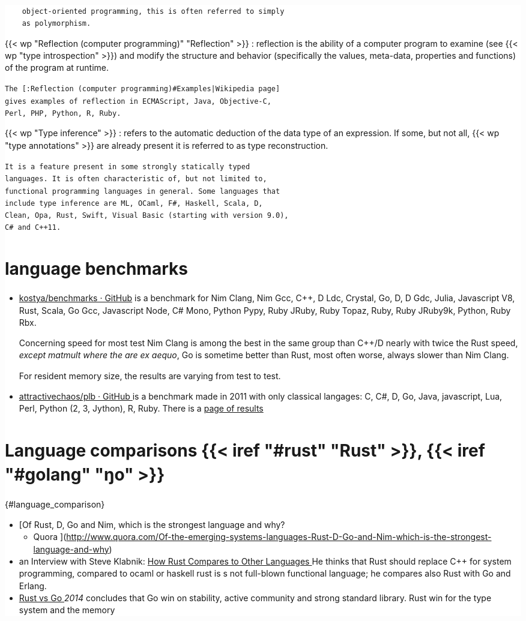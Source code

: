         object-oriented programming, this is often referred to simply
        as polymorphism.

{{< wp "Reflection (computer programming)"  "Reflection" >}}
:   reflection is the ability of a computer program to examine (see
    {{< wp "type introspection" >}}) and modify the structure and behavior
    (specifically the values, meta-data, properties and functions) of
    the program at runtime.

    The [:Reflection (computer programming)#Examples|Wikipedia page]
    gives examples of reflection in ECMAScript, Java, Objective-C,
    Perl, PHP, Python, R, Ruby.

{{< wp "Type inference" >}}
:   refers to the automatic deduction of the data type of an
    expression. If some, but not all, {{< wp "type annotations" >}} are already
    present it is referred to as type reconstruction.

    It is a feature present in some strongly statically typed
    languages. It is often characteristic of, but not limited to,
    functional programming languages in general. Some languages that
    include type inference are ML, OCaml, F#, Haskell, Scala, D,
    Clean, Opa, Rust, Swift, Visual Basic (starting with version 9.0),
    C# and C++11.

# language benchmarks
-   [kostya/benchmarks · GitHub](https://github.com/kostya/benchmarks)
    is a benchmark for Nim Clang, Nim Gcc, C++, D Ldc, Crystal, Go, D,
    D Gdc, Julia, Javascript V8, Rust, Scala, Go Gcc, Javascript Node,
    C# Mono, Python Pypy, Ruby JRuby, Ruby Topaz, Ruby, Ruby JRuby9k,
    Python, Ruby Rbx.

    Concerning speed for most test Nim Clang is among the best in the
    same group than C++/D nearly with twice the Rust speed, _except
    matmult where the are ex aequo_, Go is  sometime better than Rust,
    most often worse, always slower than Nim Clang.

    For resident memory size, the results are varying from test to
    test.
-   [attractivechaos/plb · GitHub
    ](https://github.com/attractivechaos/plb/pulse)
    is a benchmark made in 2011 with only classical langages: C, C#,
    D, Go, Java, javascript, Lua, Perl, Python (2, 3, Jython), R,
    Ruby.
    There is a [page of results
    ](http://attractivechaos.github.io/plb/)

# Language comparisons {{< iref "#rust" "Rust" >}}, {{< iref "#golang" "ŋo" >}}
{#language_comparison}
-   [Of  Rust, D, Go and Nim, which is the strongest language and why?
    - Quora
    ](http://www.quora.com/Of-the-emerging-systems-languages-Rust-D-Go-and-Nim-which-is-the-strongest-language-and-why)
-   an Interview with Steve Klabnik:
    [How Rust Compares to Other Languages
    ](https://www.codementor.io/rust/tutorial/steve-klabnik-rust-vs-c-go-ocaml-erlang)
    He thinks that Rust should replace C++ for system programming,
    compared to ocaml or haskell rust is s not full-blown functional
    language; he compares also Rust with Go and Erlang.
-   [Rust vs Go
    ](https://jaredforsyth.com/posts/rust-vs-go/) _2014_
    concludes that Go win on stability, active community and strong
    standard library. Rust win for the type system and the memory